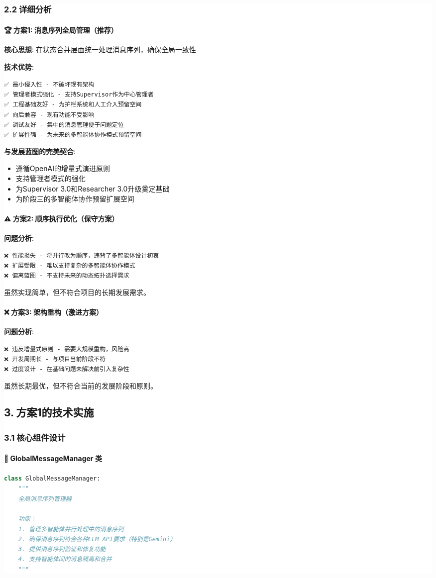 ### 2.2 详细分析

#### 🏆 **方案1: 消息序列全局管理（推荐）**

**核心思想**: 在状态合并层面统一处理消息序列，确保全局一致性

**技术优势**:
```
✅ 最小侵入性 - 不破坏现有架构
✅ 管理者模式强化 - 支持Supervisor作为中心管理者
✅ 工程基础友好 - 为护栏系统和人工介入预留空间
✅ 向后兼容 - 现有功能不受影响
✅ 调试友好 - 集中的消息管理便于问题定位
✅ 扩展性强 - 为未来的多智能体协作模式预留空间
```

**与发展蓝图的完美契合**:
- 遵循OpenAI的增量式演进原则
- 支持管理者模式的强化
- 为Supervisor 3.0和Researcher 3.0升级奠定基础
- 为阶段三的多智能体协作预留扩展空间

#### ⚠️ **方案2: 顺序执行优化（保守方案）**

**问题分析**:
```
❌ 性能损失 - 将并行改为顺序，违背了多智能体设计初衷
❌ 扩展受限 - 难以支持复杂的多智能体协作模式
❌ 偏离蓝图 - 不支持未来的动态拓扑选择需求
```

虽然实现简单，但不符合项目的长期发展需求。

#### ❌ **方案3: 架构重构（激进方案）**

**问题分析**:
```
❌ 违反增量式原则 - 需要大规模重构，风险高
❌ 开发周期长 - 与项目当前阶段不符
❌ 过度设计 - 在基础问题未解决前引入复杂性
```

虽然长期最优，但不符合当前的发展阶段和原则。

## 3. 方案1的技术实施

### 3.1 核心组件设计

#### 🔧 **GlobalMessageManager 类**
```python
class GlobalMessageManager:
    """
    全局消息序列管理器
    
    功能：
    1. 管理多智能体并行处理中的消息序列
    2. 确保消息序列符合各种LLM API要求（特别是Gemini）
    3. 提供消息序列验证和修复功能
    4. 支持智能体间的消息隔离和合并
    """
```
